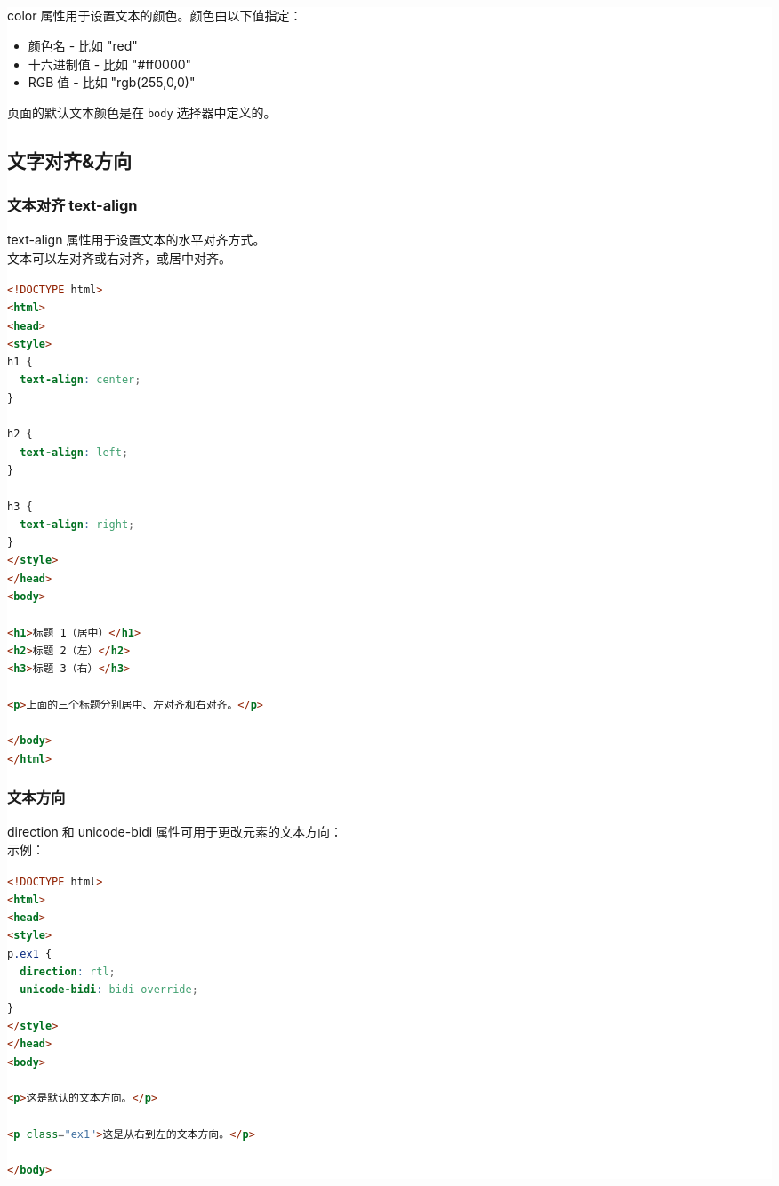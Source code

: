 color 属性用于设置文本的颜色。颜色由以下值指定：

- 颜色名 - 比如 "red"
- 十六进制值 - 比如 "#ff0000"
- RGB 值 - 比如 "rgb(255,0,0)"

页面的默认文本颜色是在 `body` 选择器中定义的。

## 文字对齐&方向

### 文本对齐 text-align

text-align 属性用于设置文本的水平对齐方式。<br />文本可以左对齐或右对齐，或居中对齐。

```html
<!DOCTYPE html>
<html>
<head>
<style>
h1 {
  text-align: center;
}

h2 {
  text-align: left;
}

h3 {
  text-align: right;
}
</style>
</head>
<body>

<h1>标题 1（居中）</h1>
<h2>标题 2（左）</h2>
<h3>标题 3（右）</h3>

<p>上面的三个标题分别居中、左对齐和右对齐。</p>

</body>
</html>
```

### 文本方向

direction 和 unicode-bidi 属性可用于更改元素的文本方向：<br />示例：

```html
<!DOCTYPE html>
<html>
<head>
<style>
p.ex1 {
  direction: rtl;
  unicode-bidi: bidi-override;
}
</style>
</head>
<body>

<p>这是默认的文本方向。</p>

<p class="ex1">这是从右到左的文本方向。</p>

</body>
```